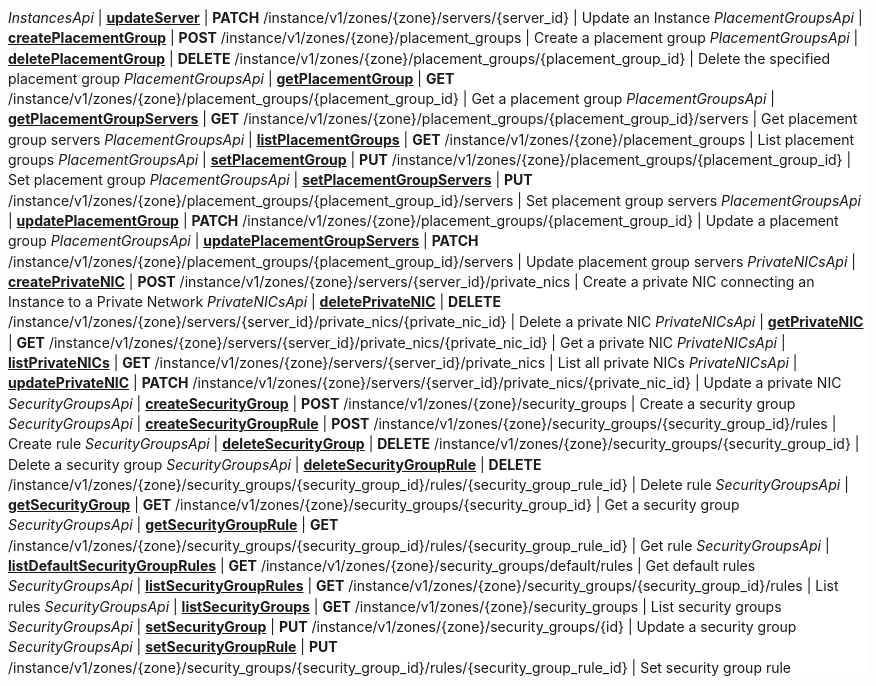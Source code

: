 *InstancesApi* | [**updateServer**](docs/Api/InstancesApi.md#updateserver) | **PATCH** /instance/v1/zones/{zone}/servers/{server_id} | Update an Instance
*PlacementGroupsApi* | [**createPlacementGroup**](docs/Api/PlacementGroupsApi.md#createplacementgroup) | **POST** /instance/v1/zones/{zone}/placement_groups | Create a placement group
*PlacementGroupsApi* | [**deletePlacementGroup**](docs/Api/PlacementGroupsApi.md#deleteplacementgroup) | **DELETE** /instance/v1/zones/{zone}/placement_groups/{placement_group_id} | Delete the specified placement group
*PlacementGroupsApi* | [**getPlacementGroup**](docs/Api/PlacementGroupsApi.md#getplacementgroup) | **GET** /instance/v1/zones/{zone}/placement_groups/{placement_group_id} | Get a placement group
*PlacementGroupsApi* | [**getPlacementGroupServers**](docs/Api/PlacementGroupsApi.md#getplacementgroupservers) | **GET** /instance/v1/zones/{zone}/placement_groups/{placement_group_id}/servers | Get placement group servers
*PlacementGroupsApi* | [**listPlacementGroups**](docs/Api/PlacementGroupsApi.md#listplacementgroups) | **GET** /instance/v1/zones/{zone}/placement_groups | List placement groups
*PlacementGroupsApi* | [**setPlacementGroup**](docs/Api/PlacementGroupsApi.md#setplacementgroup) | **PUT** /instance/v1/zones/{zone}/placement_groups/{placement_group_id} | Set placement group
*PlacementGroupsApi* | [**setPlacementGroupServers**](docs/Api/PlacementGroupsApi.md#setplacementgroupservers) | **PUT** /instance/v1/zones/{zone}/placement_groups/{placement_group_id}/servers | Set placement group servers
*PlacementGroupsApi* | [**updatePlacementGroup**](docs/Api/PlacementGroupsApi.md#updateplacementgroup) | **PATCH** /instance/v1/zones/{zone}/placement_groups/{placement_group_id} | Update a placement group
*PlacementGroupsApi* | [**updatePlacementGroupServers**](docs/Api/PlacementGroupsApi.md#updateplacementgroupservers) | **PATCH** /instance/v1/zones/{zone}/placement_groups/{placement_group_id}/servers | Update placement group servers
*PrivateNICsApi* | [**createPrivateNIC**](docs/Api/PrivateNICsApi.md#createprivatenic) | **POST** /instance/v1/zones/{zone}/servers/{server_id}/private_nics | Create a private NIC connecting an Instance to a Private Network
*PrivateNICsApi* | [**deletePrivateNIC**](docs/Api/PrivateNICsApi.md#deleteprivatenic) | **DELETE** /instance/v1/zones/{zone}/servers/{server_id}/private_nics/{private_nic_id} | Delete a private NIC
*PrivateNICsApi* | [**getPrivateNIC**](docs/Api/PrivateNICsApi.md#getprivatenic) | **GET** /instance/v1/zones/{zone}/servers/{server_id}/private_nics/{private_nic_id} | Get a private NIC
*PrivateNICsApi* | [**listPrivateNICs**](docs/Api/PrivateNICsApi.md#listprivatenics) | **GET** /instance/v1/zones/{zone}/servers/{server_id}/private_nics | List all private NICs
*PrivateNICsApi* | [**updatePrivateNIC**](docs/Api/PrivateNICsApi.md#updateprivatenic) | **PATCH** /instance/v1/zones/{zone}/servers/{server_id}/private_nics/{private_nic_id} | Update a private NIC
*SecurityGroupsApi* | [**createSecurityGroup**](docs/Api/SecurityGroupsApi.md#createsecuritygroup) | **POST** /instance/v1/zones/{zone}/security_groups | Create a security group
*SecurityGroupsApi* | [**createSecurityGroupRule**](docs/Api/SecurityGroupsApi.md#createsecuritygrouprule) | **POST** /instance/v1/zones/{zone}/security_groups/{security_group_id}/rules | Create rule
*SecurityGroupsApi* | [**deleteSecurityGroup**](docs/Api/SecurityGroupsApi.md#deletesecuritygroup) | **DELETE** /instance/v1/zones/{zone}/security_groups/{security_group_id} | Delete a security group
*SecurityGroupsApi* | [**deleteSecurityGroupRule**](docs/Api/SecurityGroupsApi.md#deletesecuritygrouprule) | **DELETE** /instance/v1/zones/{zone}/security_groups/{security_group_id}/rules/{security_group_rule_id} | Delete rule
*SecurityGroupsApi* | [**getSecurityGroup**](docs/Api/SecurityGroupsApi.md#getsecuritygroup) | **GET** /instance/v1/zones/{zone}/security_groups/{security_group_id} | Get a security group
*SecurityGroupsApi* | [**getSecurityGroupRule**](docs/Api/SecurityGroupsApi.md#getsecuritygrouprule) | **GET** /instance/v1/zones/{zone}/security_groups/{security_group_id}/rules/{security_group_rule_id} | Get rule
*SecurityGroupsApi* | [**listDefaultSecurityGroupRules**](docs/Api/SecurityGroupsApi.md#listdefaultsecuritygrouprules) | **GET** /instance/v1/zones/{zone}/security_groups/default/rules | Get default rules
*SecurityGroupsApi* | [**listSecurityGroupRules**](docs/Api/SecurityGroupsApi.md#listsecuritygrouprules) | **GET** /instance/v1/zones/{zone}/security_groups/{security_group_id}/rules | List rules
*SecurityGroupsApi* | [**listSecurityGroups**](docs/Api/SecurityGroupsApi.md#listsecuritygroups) | **GET** /instance/v1/zones/{zone}/security_groups | List security groups
*SecurityGroupsApi* | [**setSecurityGroup**](docs/Api/SecurityGroupsApi.md#setsecuritygroup) | **PUT** /instance/v1/zones/{zone}/security_groups/{id} | Update a security group
*SecurityGroupsApi* | [**setSecurityGroupRule**](docs/Api/SecurityGroupsApi.md#setsecuritygrouprule) | **PUT** /instance/v1/zones/{zone}/security_groups/{security_group_id}/rules/{security_group_rule_id} | Set security group rule